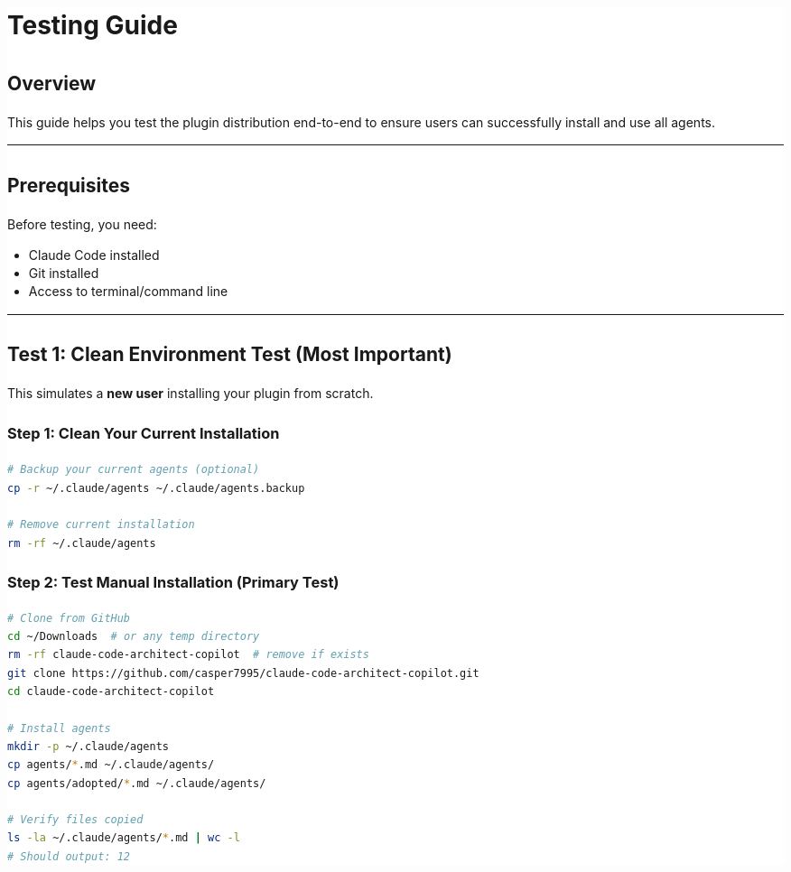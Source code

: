 # Testing Guide

## Overview

This guide helps you test the plugin distribution end-to-end to ensure users can successfully install and use all agents.

---

## Prerequisites

Before testing, you need:
- Claude Code installed
- Git installed
- Access to terminal/command line

---

## Test 1: Clean Environment Test (Most Important)

This simulates a **new user** installing your plugin from scratch.

### Step 1: Clean Your Current Installation

```bash
# Backup your current agents (optional)
cp -r ~/.claude/agents ~/.claude/agents.backup

# Remove current installation
rm -rf ~/.claude/agents
```

### Step 2: Test Manual Installation (Primary Test)

```bash
# Clone from GitHub
cd ~/Downloads  # or any temp directory
rm -rf claude-code-architect-copilot  # remove if exists
git clone https://github.com/casper7995/claude-code-architect-copilot.git
cd claude-code-architect-copilot

# Install agents
mkdir -p ~/.claude/agents
cp agents/*.md ~/.claude/agents/
cp agents/adopted/*.md ~/.claude/agents/

# Verify files copied
ls -la ~/.claude/agents/*.md | wc -l
# Should output: 12
```
